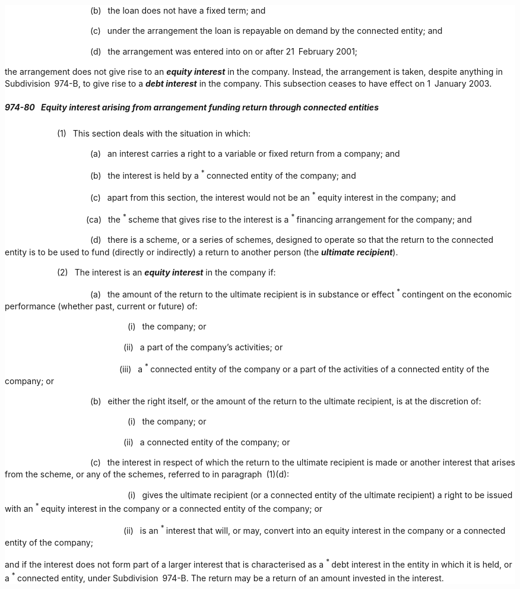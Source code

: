                      (b)  the loan does not have a fixed term; and

                     (c)  under the arrangement the loan is repayable on demand by the connected entity; and

                     (d)  the arrangement was entered into on or after 21 February 2001;

the arrangement does not give rise to an **_equity interest_** in the company. Instead, the arrangement is taken, despite anything in Subdivision 974-B, to give rise to a **_debt interest_** in the company. This subsection ceases to have effect on 1 January 2003.

##### <a id="974-80"></a>974-80  Equity interest arising from arrangement funding return through connected entities

             (1)  This section deals with the situation in which:

                     (a)  an interest carries a right to a variable or fixed return from a company; and

                     (b)  the interest is held by a <sup>* </sup>connected entity of the company; and

                     (c)  apart from this section, the interest would not be an <sup>* </sup>equity interest in the company; and

                    (ca)  the <sup>* </sup>scheme that gives rise to the interest is a <sup>* </sup>financing arrangement for the company; and

                     (d)  there is a scheme, or a series of schemes, designed to operate so that the return to the connected entity is to be used to fund (directly or indirectly) a return to another person (the **_ultimate recipient_**).

             (2)  The interest is an **_equity interest_** in the company if:

                     (a)  the amount of the return to the ultimate recipient is in substance or effect <sup>* </sup>contingent on the economic performance (whether past, current or future) of:

                              (i)  the company; or

                             (ii)  a part of the company’s activities; or

                            (iii)  a <sup>* </sup>connected entity of the company or a part of the activities of a connected entity of the company; or

                     (b)  either the right itself, or the amount of the return to the ultimate recipient, is at the discretion of:

                              (i)  the company; or

                             (ii)  a connected entity of the company; or

                     (c)  the interest in respect of which the return to the ultimate recipient is made or another interest that arises from the scheme, or any of the schemes, referred to in paragraph (1)(d):

                              (i)  gives the ultimate recipient (or a connected entity of the ultimate recipient) a right to be issued with an <sup>* </sup>equity interest in the company or a connected entity of the company; or

                             (ii)  is an <sup>* </sup>interest that will, or may, convert into an equity interest in the company or a connected entity of the company;

and if the interest does not form part of a larger interest that is characterised as a <sup>* </sup>debt interest in the entity in which it is held, or a <sup>* </sup>connected entity, under Subdivision 974-B. The return may be a return of an amount invested in the interest.
